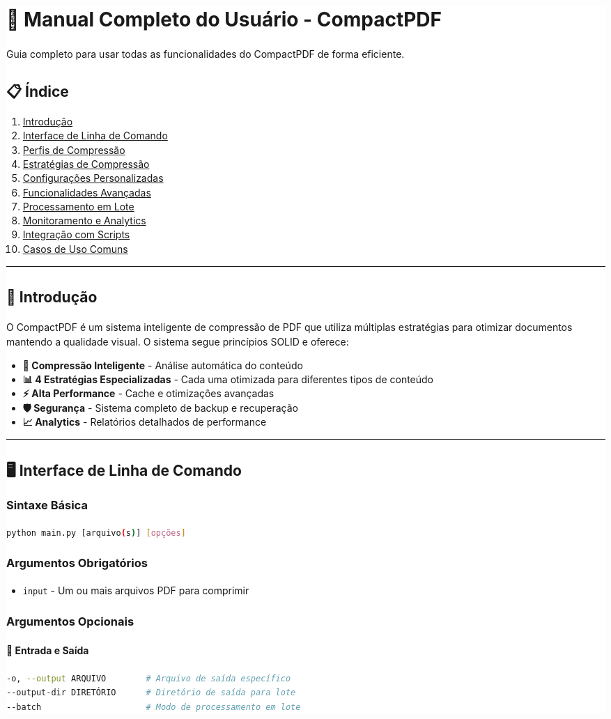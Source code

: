 # 📖 Manual Completo do Usuário - CompactPDF

Guia completo para usar todas as funcionalidades do CompactPDF de forma eficiente.

## 📋 Índice

1. [Introdução](#introdução)
2. [Interface de Linha de Comando](#interface-de-linha-de-comando)
3. [Perfis de Compressão](#perfis-de-compressão)
4. [Estratégias de Compressão](#estratégias-de-compressão)
5. [Configurações Personalizadas](#configurações-personalizadas)
6. [Funcionalidades Avançadas](#funcionalidades-avançadas)
7. [Processamento em Lote](#processamento-em-lote)
8. [Monitoramento e Analytics](#monitoramento-e-analytics)
9. [Integração com Scripts](#integração-com-scripts)
10. [Casos de Uso Comuns](#casos-de-uso-comuns)

---

## 🎯 Introdução

O CompactPDF é um sistema inteligente de compressão de PDF que utiliza múltiplas estratégias para otimizar documentos mantendo a qualidade visual. O sistema segue princípios SOLID e oferece:

- **🧠 Compressão Inteligente** - Análise automática do conteúdo
- **📊 4 Estratégias Especializadas** - Cada uma otimizada para diferentes tipos de conteúdo
- **⚡ Alta Performance** - Cache e otimizações avançadas
- **🛡️ Segurança** - Sistema completo de backup e recuperação
- **📈 Analytics** - Relatórios detalhados de performance

---

## 🖥️ Interface de Linha de Comando

### Sintaxe Básica
```bash
python main.py [arquivo(s)] [opções]
```

### Argumentos Obrigatórios
- `input` - Um ou mais arquivos PDF para comprimir

### Argumentos Opcionais

#### **📁 Entrada e Saída**
```bash
-o, --output ARQUIVO        # Arquivo de saída específico
--output-dir DIRETÓRIO      # Diretório de saída para lote
--batch                     # Modo de processamento em lote
```
